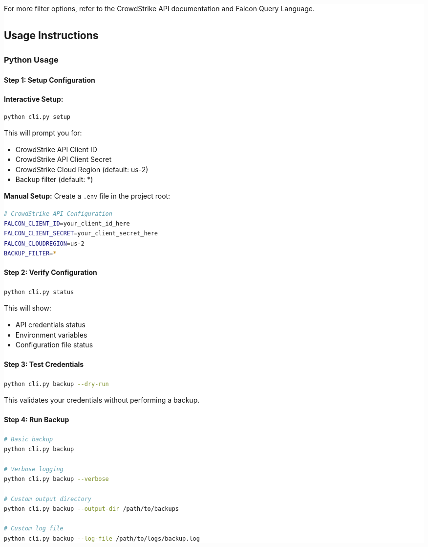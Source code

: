 For more filter options, refer to the [CrowdStrike API documentation](https://falconpy.io/Service-Collections/Correlation-Rules.html) and [Falcon Query Language](https://www.falconpy.io/Usage/Falcon-Query-Language.html).

## Usage Instructions

### Python Usage

#### Step 1: Setup Configuration

**Interactive Setup:**
```bash
python cli.py setup
```
This will prompt you for:
- CrowdStrike API Client ID
- CrowdStrike API Client Secret
- CrowdStrike Cloud Region (default: us-2)
- Backup filter (default: *)

**Manual Setup:**
Create a `.env` file in the project root:
```bash
# CrowdStrike API Configuration
FALCON_CLIENT_ID=your_client_id_here
FALCON_CLIENT_SECRET=your_client_secret_here
FALCON_CLOUDREGION=us-2
BACKUP_FILTER=*
```

#### Step 2: Verify Configuration

```bash
python cli.py status
```

This will show:
- API credentials status
- Environment variables
- Configuration file status

#### Step 3: Test Credentials

```bash
python cli.py backup --dry-run
```

This validates your credentials without performing a backup.

#### Step 4: Run Backup

```bash
# Basic backup
python cli.py backup

# Verbose logging
python cli.py backup --verbose

# Custom output directory
python cli.py backup --output-dir /path/to/backups

# Custom log file
python cli.py backup --log-file /path/to/logs/backup.log
```
